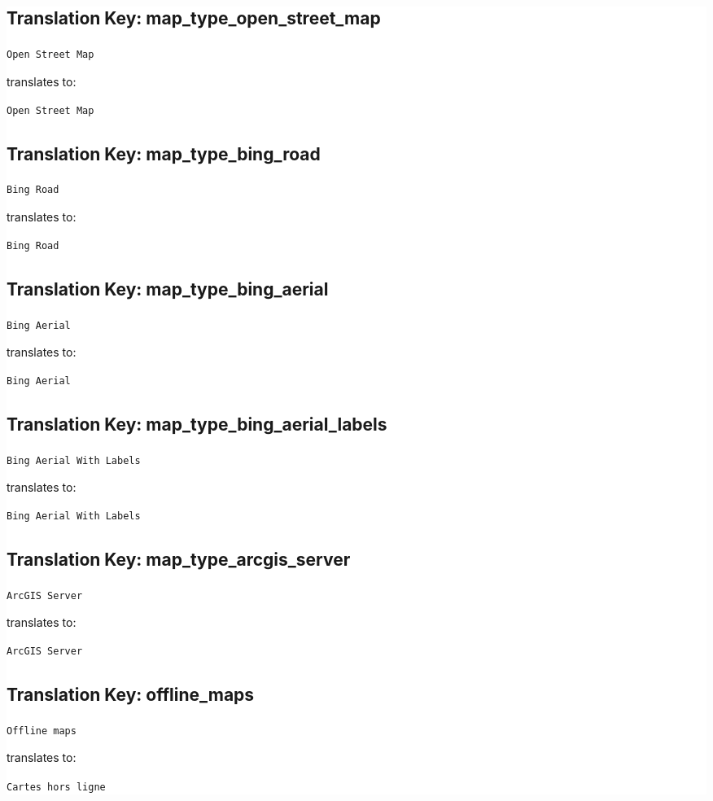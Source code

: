 
## Translation Key: map_type_open_street_map
```
Open Street Map
```
translates to:
```
Open Street Map
```


## Translation Key: map_type_bing_road
```
Bing Road
```
translates to:
```
Bing Road
```


## Translation Key: map_type_bing_aerial
```
Bing Aerial
```
translates to:
```
Bing Aerial
```


## Translation Key: map_type_bing_aerial_labels
```
Bing Aerial With Labels
```
translates to:
```
Bing Aerial With Labels
```


## Translation Key: map_type_arcgis_server
```
ArcGIS Server
```
translates to:
```
ArcGIS Server
```


## Translation Key: offline_maps
```
Offline maps
```
translates to:
```
Cartes hors ligne
```
